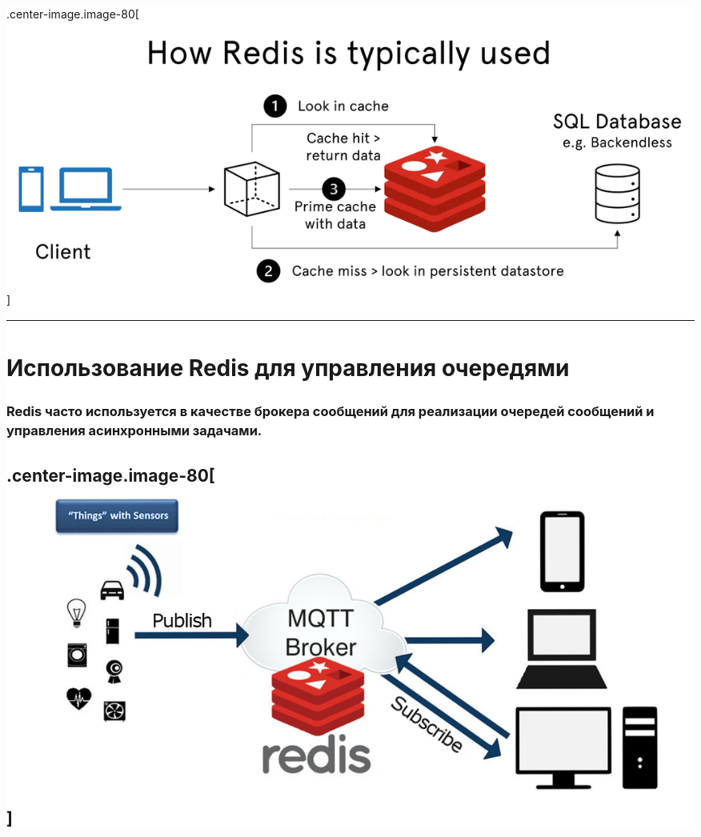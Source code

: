 .center-image.image-80[
![](img/redis-usage.webp)
]

---

# Использование Redis для управления очередями

### Redis часто используется в качестве брокера сообщений для реализации очередей сообщений и управления асинхронными задачами.

.center-image.image-80[
![](img/redis-broker.jpeg)
]
---
